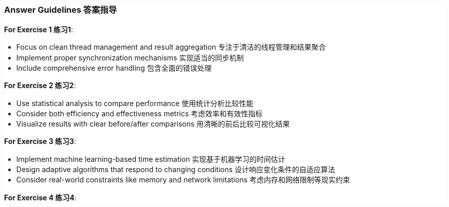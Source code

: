 ### Answer Guidelines 答案指导

**For Exercise 1 练习1**:
- Focus on clean thread management and result aggregation 专注于清洁的线程管理和结果聚合
- Implement proper synchronization mechanisms 实现适当的同步机制
- Include comprehensive error handling 包含全面的错误处理

**For Exercise 2 练习2**:
- Use statistical analysis to compare performance 使用统计分析比较性能
- Consider both efficiency and effectiveness metrics 考虑效率和有效性指标
- Visualize results with clear before/after comparisons 用清晰的前后比较可视化结果

**For Exercise 3 练习3**:
- Implement machine learning-based time estimation 实现基于机器学习的时间估计
- Design adaptive algorithms that respond to changing conditions 设计响应变化条件的自适应算法
- Consider real-world constraints like memory and network limitations 考虑内存和网络限制等现实约束

**For Exercise 4 练习4**:
